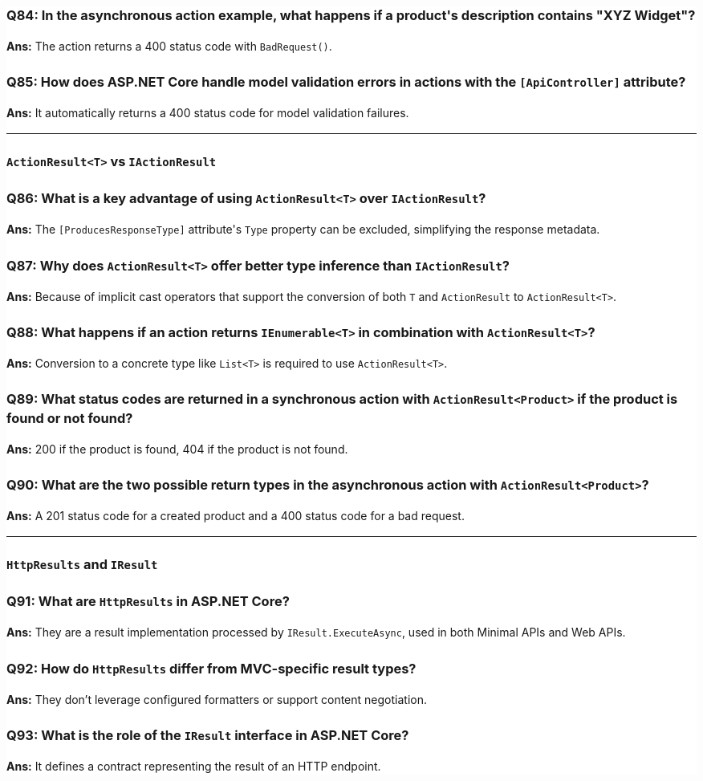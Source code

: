 ### Q84: In the asynchronous action example, what happens if a product's description contains "XYZ Widget"?
**Ans:** The action returns a 400 status code with `BadRequest()`.

### Q85: How does ASP.NET Core handle model validation errors in actions with the `[ApiController]` attribute?
**Ans:** It automatically returns a 400 status code for model validation failures.

---

### `ActionResult<T>` vs `IActionResult`

### Q86: What is a key advantage of using `ActionResult<T>` over `IActionResult`?
**Ans:** The `[ProducesResponseType]` attribute's `Type` property can be excluded, simplifying the response metadata.

### Q87: Why does `ActionResult<T>` offer better type inference than `IActionResult`?
**Ans:** Because of implicit cast operators that support the conversion of both `T` and `ActionResult` to `ActionResult<T>`.

### Q88: What happens if an action returns `IEnumerable<T>` in combination with `ActionResult<T>`?
**Ans:** Conversion to a concrete type like `List<T>` is required to use `ActionResult<T>`.

### Q89: What status codes are returned in a synchronous action with `ActionResult<Product>` if the product is found or not found?
**Ans:** 200 if the product is found, 404 if the product is not found.

### Q90: What are the two possible return types in the asynchronous action with `ActionResult<Product>`?
**Ans:** A 201 status code for a created product and a 400 status code for a bad request.

---

### `HttpResults` and `IResult`

### Q91: What are `HttpResults` in ASP.NET Core?
**Ans:** They are a result implementation processed by `IResult.ExecuteAsync`, used in both Minimal APIs and Web APIs.

### Q92: How do `HttpResults` differ from MVC-specific result types?
**Ans:** They don’t leverage configured formatters or support content negotiation.

### Q93: What is the role of the `IResult` interface in ASP.NET Core?
**Ans:** It defines a contract representing the result of an HTTP endpoint.

